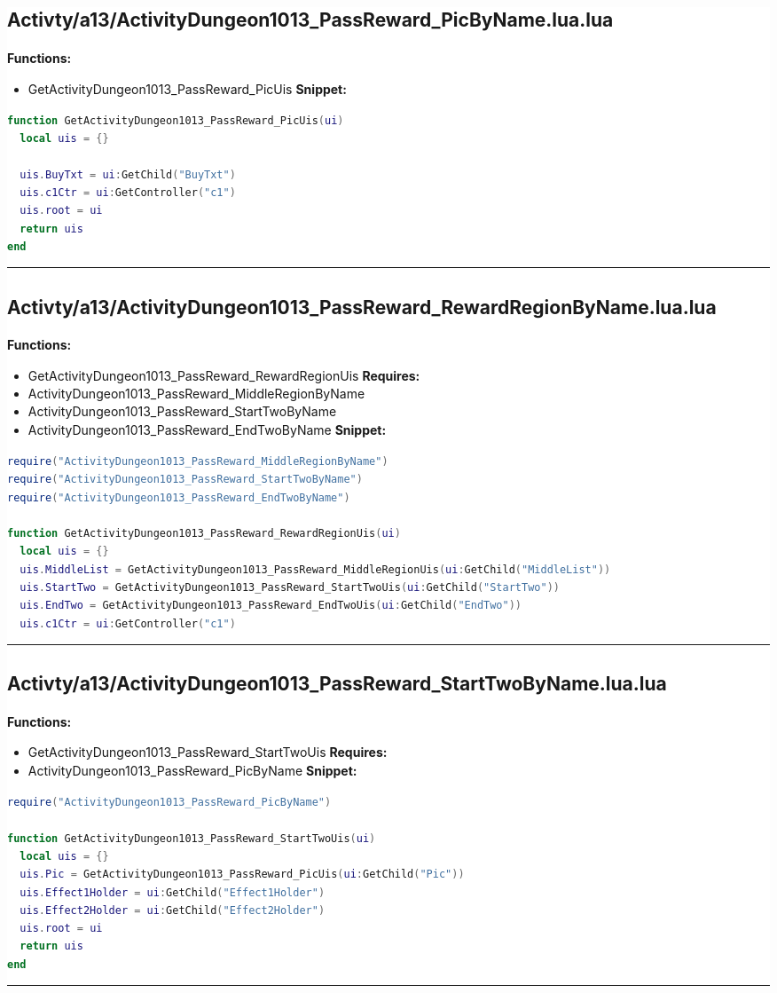 
## Activty/a13/ActivityDungeon1013_PassReward_PicByName.lua.lua
**Functions:**
- GetActivityDungeon1013_PassReward_PicUis
**Snippet:**
```lua
function GetActivityDungeon1013_PassReward_PicUis(ui)
  local uis = {}
  
  uis.BuyTxt = ui:GetChild("BuyTxt")
  uis.c1Ctr = ui:GetController("c1")
  uis.root = ui
  return uis
end
```

---

## Activty/a13/ActivityDungeon1013_PassReward_RewardRegionByName.lua.lua
**Functions:**
- GetActivityDungeon1013_PassReward_RewardRegionUis
**Requires:**
- ActivityDungeon1013_PassReward_MiddleRegionByName
- ActivityDungeon1013_PassReward_StartTwoByName
- ActivityDungeon1013_PassReward_EndTwoByName
**Snippet:**
```lua
require("ActivityDungeon1013_PassReward_MiddleRegionByName")
require("ActivityDungeon1013_PassReward_StartTwoByName")
require("ActivityDungeon1013_PassReward_EndTwoByName")

function GetActivityDungeon1013_PassReward_RewardRegionUis(ui)
  local uis = {}
  uis.MiddleList = GetActivityDungeon1013_PassReward_MiddleRegionUis(ui:GetChild("MiddleList"))
  uis.StartTwo = GetActivityDungeon1013_PassReward_StartTwoUis(ui:GetChild("StartTwo"))
  uis.EndTwo = GetActivityDungeon1013_PassReward_EndTwoUis(ui:GetChild("EndTwo"))
  uis.c1Ctr = ui:GetController("c1")
```

---

## Activty/a13/ActivityDungeon1013_PassReward_StartTwoByName.lua.lua
**Functions:**
- GetActivityDungeon1013_PassReward_StartTwoUis
**Requires:**
- ActivityDungeon1013_PassReward_PicByName
**Snippet:**
```lua
require("ActivityDungeon1013_PassReward_PicByName")

function GetActivityDungeon1013_PassReward_StartTwoUis(ui)
  local uis = {}
  uis.Pic = GetActivityDungeon1013_PassReward_PicUis(ui:GetChild("Pic"))
  uis.Effect1Holder = ui:GetChild("Effect1Holder")
  uis.Effect2Holder = ui:GetChild("Effect2Holder")
  uis.root = ui
  return uis
end
```

---